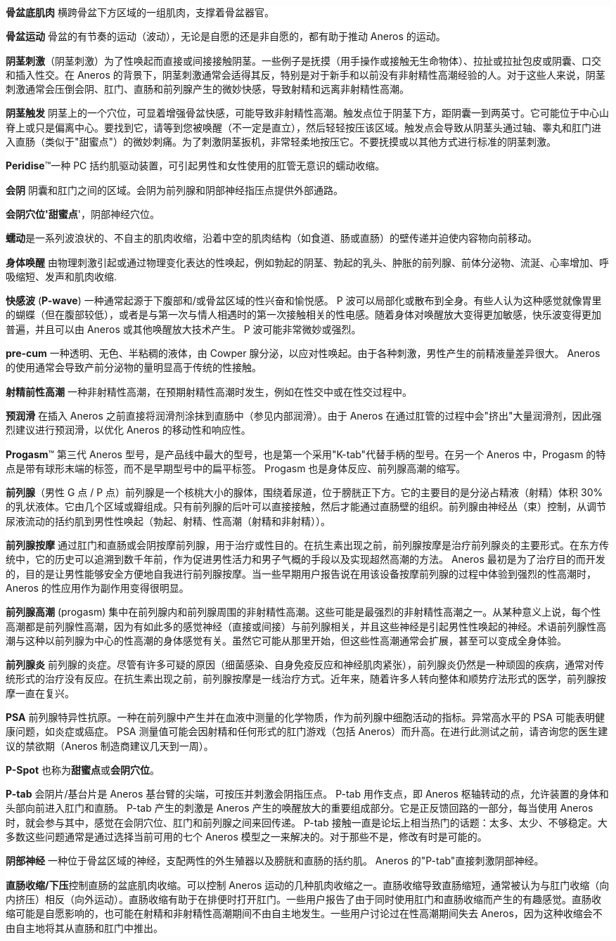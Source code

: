 **骨盆底肌肉** 横跨骨盆下方区域的一组肌肉，支撑着骨盆器官。

**骨盆运动** 骨盆的有节奏的运动（波动），无论是自愿的还是非自愿的，都有助于推动 Aneros 的运动。

**阴茎刺激**（阴茎刺激）为了性唤起而直接或间接接触阴茎。一些例子是抚摸（用手操作或接触无生命物体）、拉扯或拉扯包皮或阴囊、口交和插入性交。在 Aneros 的背景下，阴茎刺激通常会适得其反，特别是对于新手和以前没有非射精性高潮经验的人。对于这些人来说，阴茎刺激通常会压倒会阴、肛门、直肠和前列腺产生的微妙快感，导致射精和远离非射精性高潮。

**阴茎触发** 阴茎上的一个穴位，可显着增强骨盆快感，可能导致非射精性高潮。触发点位于阴茎下方，距阴囊一到两英寸。它可能位于中心山脊上或只是偏离中心。要找到它，请等到您被唤醒（不一定是直立），然后轻轻按压该区域。触发点会导致从阴茎头通过轴、睾丸和肛门进入直肠（类似于"甜蜜点"）的微妙刺痛。为了刺激阴茎扳机，非常轻柔地按压它。不要抚摸或以其他方式进行标准的阴茎刺激。

**Peridise**™一种 PC 括约肌驱动装置，可引起男性和女性使用的肛管无意识的蠕动收缩。

**会阴** 阴囊和肛门之间的区域。会阴为前列腺和阴部神经指压点提供外部通路。

**会阴穴位'甜蜜点**'，阴部神经穴位。

**蠕动**是一系列波浪状的、不自主的肌肉收缩，沿着中空的肌肉结构（如食道、肠或直肠）的壁传递并迫使内容物向前移动。

**身体唤醒** 由物理刺激引起或通过物理变化表达的性唤起，例如勃起的阴茎、勃起的乳头、肿胀的前列腺、前体分泌物、流涎、心率增加、呼吸缩短、发声和肌肉收缩.

**快感波** (**P-wave**) 一种通常起源于下腹部和/或骨盆区域的性兴奋和愉悦感。 P 波可以局部化或散布到全身。有些人认为这种感觉就像胃里的蝴蝶（但在腹部较低），或者是与第一次与情人相遇时的第一次接触相关的性电感。随着身体对唤醒放大变得更加敏感，快乐波变得更加普遍，并且可以由 Aneros 或其他唤醒放大技术产生。 P 波可能非常微妙或强烈。

**pre-cum** 一种透明、无色、半粘稠的液体，由 Cowper 腺分泌，以应对性唤起。由于各种刺激，男性产生的前精液量差异很大。 Aneros 的使用通常会导致产前分泌物的量明显高于传统的性接触。

**射精前性高潮** 一种非射精性高潮，在预期射精性高潮时发生，例如在性交中或在性交过程中。

**预润滑** 在插入 Aneros 之前直接将润滑剂涂抹到直肠中（参见内部润滑）。由于 Aneros 在通过肛管的过程中会"挤出"大量润滑剂，因此强烈建议进行预润滑，以优化 Aneros 的移动性和响应性。

**Progasm**™ 第三代 Aneros 型号，是产品线中最大的型号，也是第一个采用"K-tab"代替手柄的型号。在另一个 Aneros 中，Progasm 的特点是带有球形末端的标签，而不是早期型号中的扁平标签。 Progasm 也是身体反应、前列腺高潮的缩写。

**前列腺**（男性 G 点 / P 点）前列腺是一个核桃大小的腺体，围绕着尿道，位于膀胱正下方。它的主要目的是分泌占精液（射精）体积 30% 的乳状液体。它由几个区域或瓣组成。只有前列腺的后叶可以直接接触，然后才能通过直肠壁的组织。前列腺由神经丛（束）控制，从调节尿液流动的括约肌到男性性唤起（勃起、射精、性高潮（射精和非射精））。

**前列腺按摩** 通过肛门和直肠或会阴按摩前列腺，用于治疗或性目的。在抗生素出现之前，前列腺按摩是治疗前列腺炎的主要形式。在东方传统中，它的历史可以追溯到数千年前，作为促进男性活力和男子气概的手段以及实现超然高潮的方法。 Aneros 最初是为了治疗目的而开发的，目的是让男性能够安全方便地自我进行前列腺按摩。当一些早期用户报告说在用该设备按摩前列腺的过程中体验到强烈的性高潮时，Aneros 的性应用作为副作用变得很明显。

**前列腺高潮** (progasm) 集中在前列腺内和前列腺周围的非射精性高潮。这些可能是最强烈的非射精性高潮之一。从某种意义上说，每个性高潮都是前列腺性高潮，因为有如此多的感觉神经（直接或间接）与前列腺相关，并且这些神经是引起男性性唤起的神经。术语前列腺性高潮与这种以前列腺为中心的性高潮的身体感觉有关。虽然它可能从那里开始，但这些性高潮通常会扩展，甚至可以变成全身体验。

**前列腺炎** 前列腺的炎症。尽管有许多可疑的原因（细菌感染、自身免疫反应和神经肌肉紧张），前列腺炎仍然是一种顽固的疾病，通常对传统形式的治疗没有反应。在抗生素出现之前，前列腺按摩是一线治疗方式。近年来，随着许多人转向整体和顺势疗法形式的医学，前列腺按摩一直在复兴。

**PSA** 前列腺特异性抗原。一种在前列腺中产生并在血液中测量的化学物质，作为前列腺中细胞活动的指标。异常高水平的 PSA 可能表明健康问题，如炎症或癌症。 PSA 测量值可能会因射精和任何形式的肛门游戏（包括 Aneros）而升高。在进行此测试之前，请咨询您的医生建议的禁欲期（Aneros 制造商建议几天到一周）。

**P-Spot** 也称为**甜蜜点**或**会阴穴位**。

**P-tab** 会阴片/基台片是 Aneros 基台臂的尖端，可按压并刺激会阴指压点。 P-tab 用作支点，即 Aneros 枢轴转动的点，允许装置的身体和头部向前进入肛门和直肠。 P-tab 产生的刺激是 Aneros 产生的唤醒放大的重要组成部分。它是正反馈回路的一部分，每当使用 Aneros 时，就会参与其中，感觉在会阴穴位、肛门和前列腺之间来回传递。 P-tab 接触一直是论坛上相当热门的话题：太多、太少、不够稳定。大多数这些问题通常是通过选择当前可用的七个 Aneros 模型之一来解决的。对于那些不是，修改有时是可能的。

**阴部神经** 一种位于骨盆区域的神经，支配两性的外生殖器以及膀胱和直肠的括约肌。 Aneros 的"P-tab"直接刺激阴部神经。

**直肠收缩/下压**控制直肠的盆底肌肉收缩。可以控制 Aneros 运动的几种肌肉收缩之一。直肠收缩导致直肠缩短，通常被认为与肛门收缩（向内挤压）相反（向外运动）。直肠收缩有助于在排便时打开肛门。一些用户报告了由于同时使用肛门和直肠收缩而产生的有趣感觉。直肠收缩可能是自愿影响的，也可能在射精和非射精性高潮期间不由自主地发生。一些用户讨论过在性高潮期间失去 Aneros，因为这种收缩会不由自主地将其从直肠和肛门中推出。
